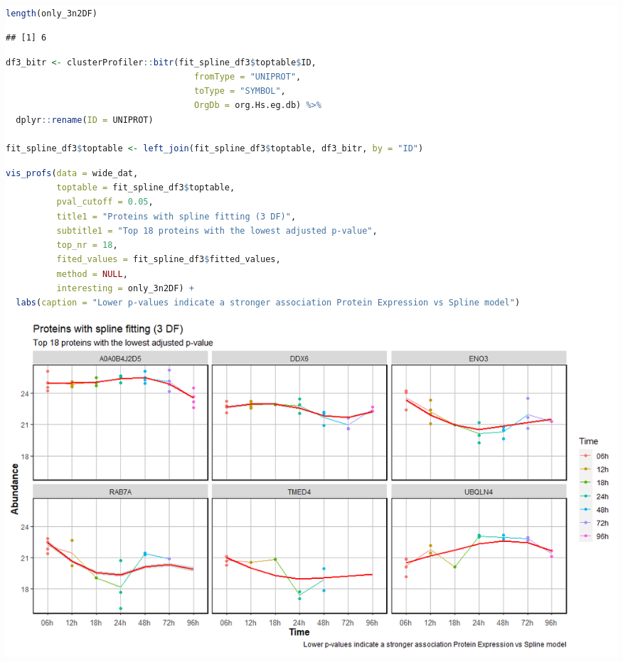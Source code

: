 ``` r
length(only_3n2DF)
```

    ## [1] 6

``` r
df3_bitr <- clusterProfiler::bitr(fit_spline_df3$toptable$ID,
                                     fromType = "UNIPROT",
                                     toType = "SYMBOL", 
                                     OrgDb = org.Hs.eg.db) %>% 
  dplyr::rename(ID = UNIPROT)

fit_spline_df3$toptable <- left_join(fit_spline_df3$toptable, df3_bitr, by = "ID")
```

``` r
vis_profs(data = wide_dat, 
          toptable = fit_spline_df3$toptable, 
          pval_cutoff = 0.05, 
          title1 = "Proteins with spline fitting (3 DF)",
          subtitle1 = "Top 18 proteins with the lowest adjusted p-value",
          top_nr = 18, 
          fited_values = fit_spline_df3$fitted_values, 
          method = NULL,
          interesting = only_3n2DF) + 
  labs(caption = "Lower p-values indicate a stronger association Protein Expression vs Spline model") 
```

![](liver_necrodegreadomics_limma_files/figure-gfm/unnamed-chunk-37-1.png)
